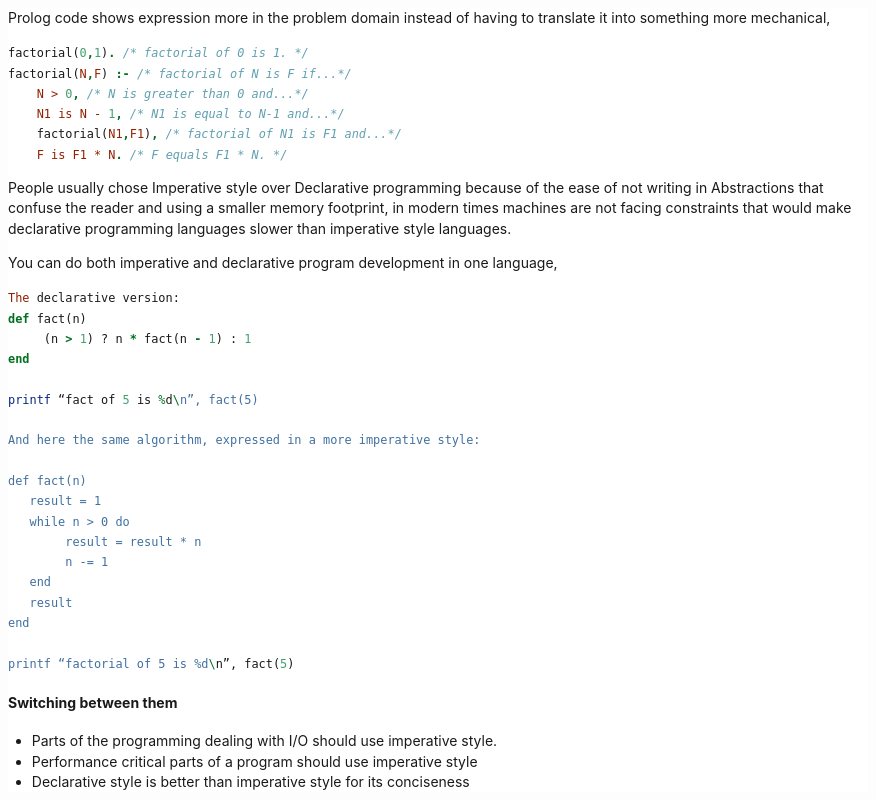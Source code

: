 Prolog code shows expression more in the problem domain instead of having to translate it into something more
mechanical,

```prolog
factorial(0,1). /* factorial of 0 is 1. */
factorial(N,F) :- /* factorial of N is F if...*/
    N > 0, /* N is greater than 0 and...*/
    N1 is N - 1, /* N1 is equal to N-1 and...*/
    factorial(N1,F1), /* factorial of N1 is F1 and...*/
    F is F1 * N. /* F equals F1 * N. */
```

People usually chose Imperative style over Declarative programming because of the ease of not writing in Abstractions
that confuse the reader and using a smaller memory footprint, in modern times machines are not facing constraints that
would make declarative programming languages slower than imperative style languages.

You can do both imperative and declarative program development in one language,

```ruby
The declarative version:
def fact(n)
     (n > 1) ? n * fact(n - 1) : 1
end

printf “fact of 5 is %d\n”, fact(5)

And here the same algorithm, expressed in a more imperative style:

def fact(n)
   result = 1
   while n > 0 do
        result = result * n
        n -= 1
   end
   result
end

printf “factorial of 5 is %d\n”, fact(5)
```
#### Switching between them
- Parts of the programming dealing with I/O should use imperative style.
- Performance critical parts of a program should use imperative style
- Declarative style is better than imperative style for its conciseness
